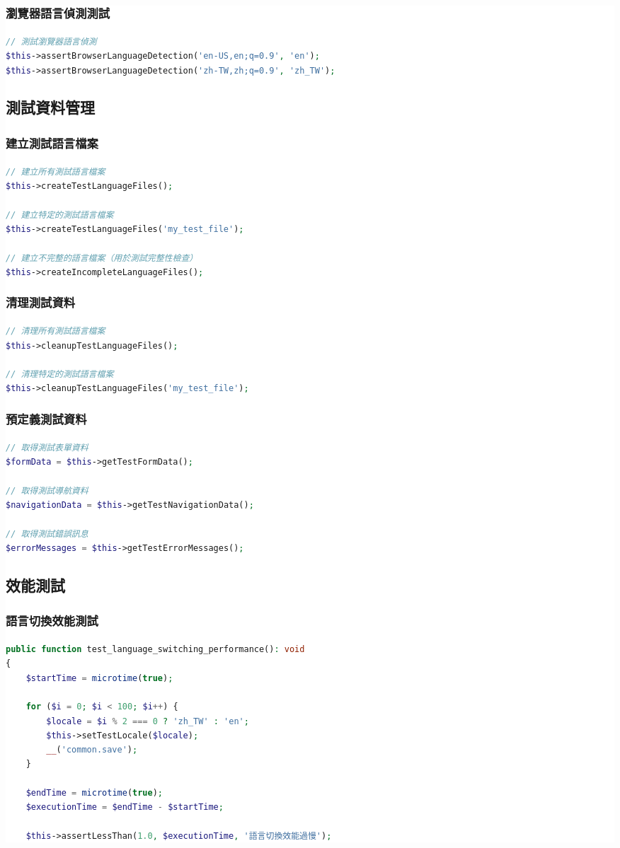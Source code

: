 ### 瀏覽器語言偵測測試

```php
// 測試瀏覽器語言偵測
$this->assertBrowserLanguageDetection('en-US,en;q=0.9', 'en');
$this->assertBrowserLanguageDetection('zh-TW,zh;q=0.9', 'zh_TW');
```

## 測試資料管理

### 建立測試語言檔案

```php
// 建立所有測試語言檔案
$this->createTestLanguageFiles();

// 建立特定的測試語言檔案
$this->createTestLanguageFiles('my_test_file');

// 建立不完整的語言檔案（用於測試完整性檢查）
$this->createIncompleteLanguageFiles();
```

### 清理測試資料

```php
// 清理所有測試語言檔案
$this->cleanupTestLanguageFiles();

// 清理特定的測試語言檔案
$this->cleanupTestLanguageFiles('my_test_file');
```

### 預定義測試資料

```php
// 取得測試表單資料
$formData = $this->getTestFormData();

// 取得測試導航資料
$navigationData = $this->getTestNavigationData();

// 取得測試錯誤訊息
$errorMessages = $this->getTestErrorMessages();
```

## 效能測試

### 語言切換效能測試

```php
public function test_language_switching_performance(): void
{
    $startTime = microtime(true);
    
    for ($i = 0; $i < 100; $i++) {
        $locale = $i % 2 === 0 ? 'zh_TW' : 'en';
        $this->setTestLocale($locale);
        __('common.save');
    }
    
    $endTime = microtime(true);
    $executionTime = $endTime - $startTime;
    
    $this->assertLessThan(1.0, $executionTime, '語言切換效能過慢');
```